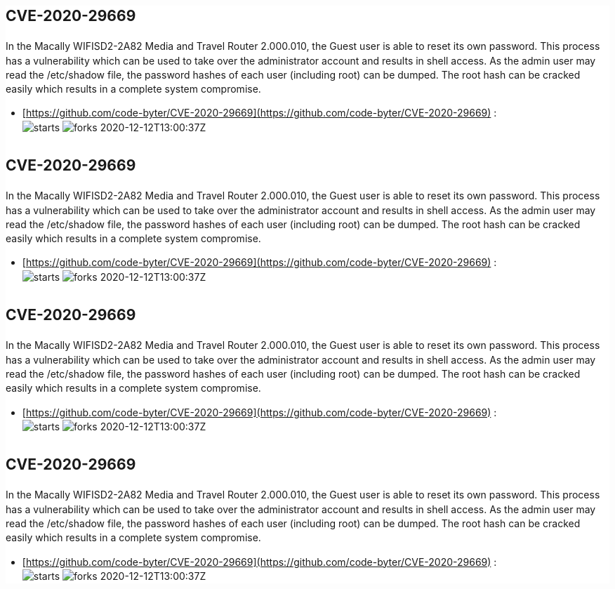 ## CVE-2020-29669
 In the Macally WIFISD2-2A82 Media and Travel Router 2.000.010, the Guest user is able to reset its own password. This process has a vulnerability which can be used to take over the administrator account and results in shell access. As the admin user may read the /etc/shadow file, the password hashes of each user (including root) can be dumped. The root hash can be cracked easily which results in a complete system compromise.

- [https://github.com/code-byter/CVE-2020-29669](https://github.com/code-byter/CVE-2020-29669) :  
![starts](https://img.shields.io/github/stars/code-byter/CVE-2020-29669.svg) 
![forks](https://img.shields.io/github/forks/code-byter/CVE-2020-29669.svg) 
2020-12-12T13:00:37Z

## CVE-2020-29669
 In the Macally WIFISD2-2A82 Media and Travel Router 2.000.010, the Guest user is able to reset its own password. This process has a vulnerability which can be used to take over the administrator account and results in shell access. As the admin user may read the /etc/shadow file, the password hashes of each user (including root) can be dumped. The root hash can be cracked easily which results in a complete system compromise.

- [https://github.com/code-byter/CVE-2020-29669](https://github.com/code-byter/CVE-2020-29669) :  
![starts](https://img.shields.io/github/stars/code-byter/CVE-2020-29669.svg) 
![forks](https://img.shields.io/github/forks/code-byter/CVE-2020-29669.svg) 
2020-12-12T13:00:37Z

## CVE-2020-29669
 In the Macally WIFISD2-2A82 Media and Travel Router 2.000.010, the Guest user is able to reset its own password. This process has a vulnerability which can be used to take over the administrator account and results in shell access. As the admin user may read the /etc/shadow file, the password hashes of each user (including root) can be dumped. The root hash can be cracked easily which results in a complete system compromise.

- [https://github.com/code-byter/CVE-2020-29669](https://github.com/code-byter/CVE-2020-29669) :  
![starts](https://img.shields.io/github/stars/code-byter/CVE-2020-29669.svg) 
![forks](https://img.shields.io/github/forks/code-byter/CVE-2020-29669.svg) 
2020-12-12T13:00:37Z

## CVE-2020-29669
 In the Macally WIFISD2-2A82 Media and Travel Router 2.000.010, the Guest user is able to reset its own password. This process has a vulnerability which can be used to take over the administrator account and results in shell access. As the admin user may read the /etc/shadow file, the password hashes of each user (including root) can be dumped. The root hash can be cracked easily which results in a complete system compromise.

- [https://github.com/code-byter/CVE-2020-29669](https://github.com/code-byter/CVE-2020-29669) :  
![starts](https://img.shields.io/github/stars/code-byter/CVE-2020-29669.svg) 
![forks](https://img.shields.io/github/forks/code-byter/CVE-2020-29669.svg) 
2020-12-12T13:00:37Z
